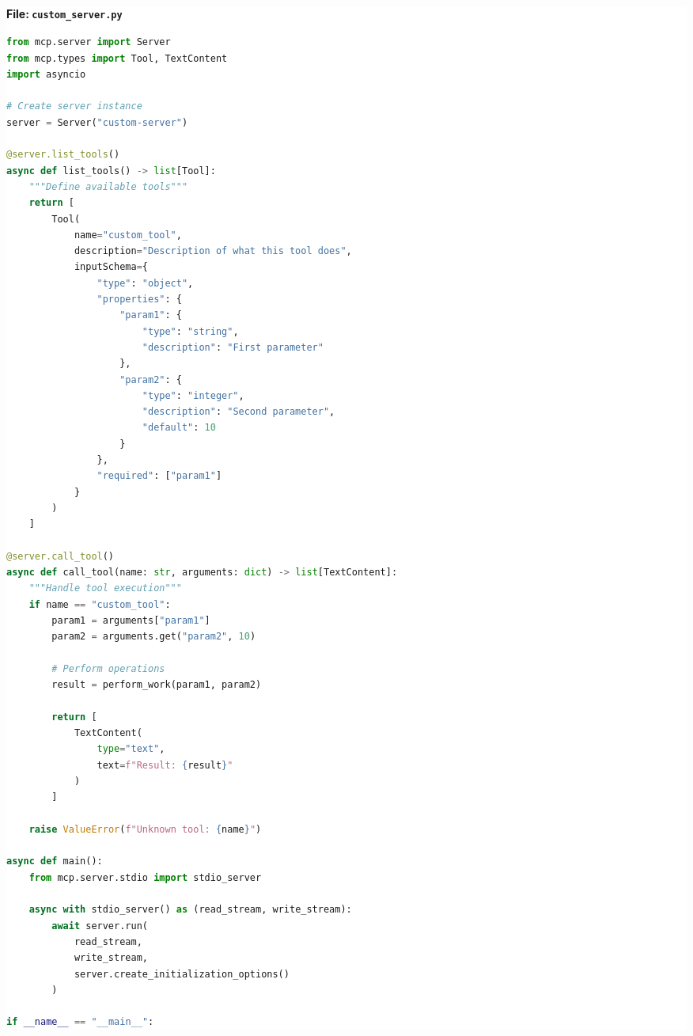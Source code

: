 **File: `custom_server.py`**
```python
from mcp.server import Server
from mcp.types import Tool, TextContent
import asyncio

# Create server instance
server = Server("custom-server")

@server.list_tools()
async def list_tools() -> list[Tool]:
    """Define available tools"""
    return [
        Tool(
            name="custom_tool",
            description="Description of what this tool does",
            inputSchema={
                "type": "object",
                "properties": {
                    "param1": {
                        "type": "string",
                        "description": "First parameter"
                    },
                    "param2": {
                        "type": "integer",
                        "description": "Second parameter",
                        "default": 10
                    }
                },
                "required": ["param1"]
            }
        )
    ]

@server.call_tool()
async def call_tool(name: str, arguments: dict) -> list[TextContent]:
    """Handle tool execution"""
    if name == "custom_tool":
        param1 = arguments["param1"]
        param2 = arguments.get("param2", 10)

        # Perform operations
        result = perform_work(param1, param2)

        return [
            TextContent(
                type="text",
                text=f"Result: {result}"
            )
        ]

    raise ValueError(f"Unknown tool: {name}")

async def main():
    from mcp.server.stdio import stdio_server

    async with stdio_server() as (read_stream, write_stream):
        await server.run(
            read_stream,
            write_stream,
            server.create_initialization_options()
        )

if __name__ == "__main__":
```

[^1]: Claude Docs. "Python SDK Reference - Built-in Tools." Tool Documentation, 2025. https://docs.claude.com/en/docs/claude-code/sdk/sdk-python
[^2]: eesel AI. "A Practical Guide to the Python Claude Code SDK." Edit Tool Best Practices, 2025. https://www.eesel.ai/blog/python-claude-code-sdk
[^3]: PromptLayer. "Building Agents with Claude Code's SDK." Security Considerations, 2025. https://blog.promptlayer.com/building-agents-with-claude-codes-sdk/
[^4]: GitHub. "Claude Agent SDK Python Examples." Custom Tools, 2025. https://github.com/anthropics/claude-agent-sdk-python/tree/main/examples
[^5]: Model Context Protocol. "MCP Specification." Protocol Documentation, 2025. https://modelcontextprotocol.io/docs/spec
[^6]: GitHub. "Model Context Protocol Servers." Server Registry, 2025. https://github.com/modelcontextprotocol/servers
[^7]: Model Context Protocol. "Building MCP Servers." Developer Guide, 2025. https://modelcontextprotocol.io/docs/guides/building-servers